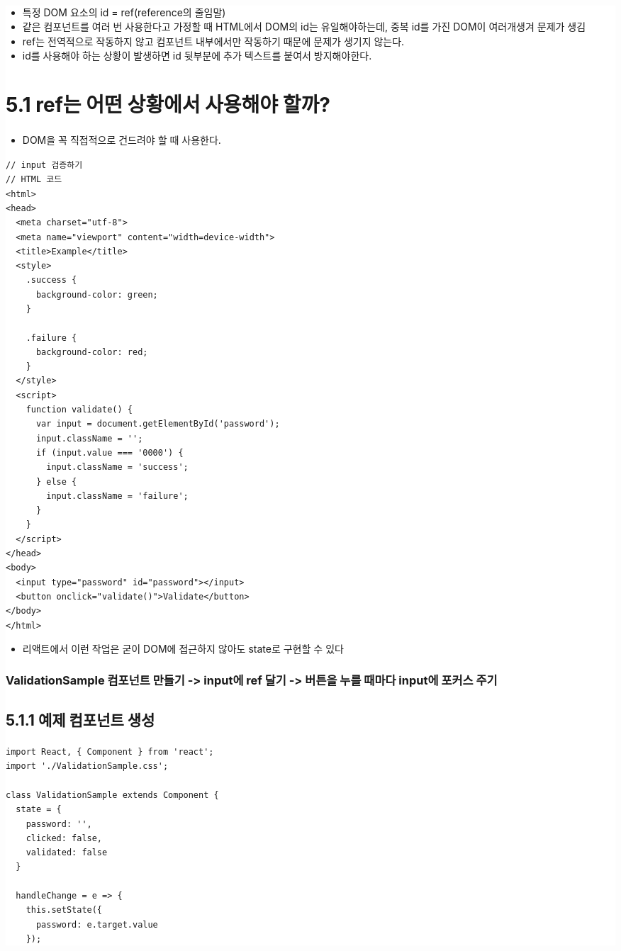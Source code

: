 - 특정 DOM 요소의 id = ref(reference의 줄임말)
- 같은 컴포넌트를 여러 번 사용한다고 가정할 때 HTML에서 DOM의 id는 유일해야하는데, 중복 id를 가진 DOM이 여러개생겨 문제가 생김
- ref는 전역적으로 작동하지 않고 컴포넌트 내부에서만 작동하기 때문에 문제가 생기지 않는다.
- id를 사용해야 하는 상황이 발생하면 id 뒷부분에 추가 텍스트를 붙여서 방지해야한다.

5.1 ref는 어떤 상황에서 사용해야 할까?
=====
- DOM을 꼭 직접적으로 건드려야 할 때 사용한다.
```
// input 검증하기
// HTML 코드
<html>
<head>
  <meta charset="utf-8">
  <meta name="viewport" content="width=device-width">
  <title>Example</title>
  <style>
    .success {
      background-color: green;
    }

    .failure {
      background-color: red;
    }
  </style>
  <script>
    function validate() {
      var input = document.getElementById('password');
      input.className = '';
      if (input.value === '0000') {
        input.className = 'success';
      } else {
        input.className = 'failure';
      }
    }
  </script>
</head>
<body>
  <input type="password" id="password"></input>
  <button onclick="validate()">Validate</button>
</body>
</html>
```
- 리액트에서 이런 작업은 굳이 DOM에 접근하지 않아도 state로 구현할 수 있다
### ValidationSample 컴포넌트 만들기 -> input에 ref 달기 -> 버튼을 누를 때마다 input에 포커스 주기

5.1.1 예제 컴포넌트 생성
----------
```
import React, { Component } from 'react';
import './ValidationSample.css';

class ValidationSample extends Component {
  state = {
    password: '',
    clicked: false,
    validated: false
  }

  handleChange = e => {
    this.setState({
      password: e.target.value
    });
```